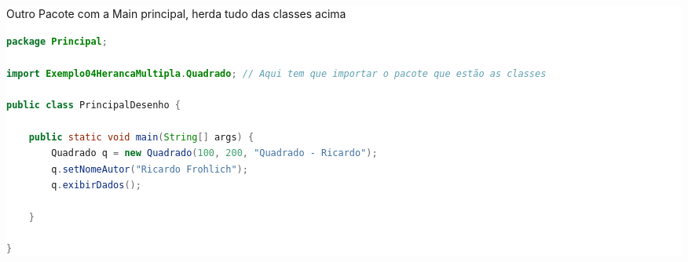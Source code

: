 Outro Pacote com a Main principal, herda tudo das classes acima
```java
package Principal;

import Exemplo04HerancaMultipla.Quadrado; // Aqui tem que importar o pacote que estão as classes

public class PrincipalDesenho {

	public static void main(String[] args) {
		Quadrado q = new Quadrado(100, 200, "Quadrado - Ricardo");
		q.setNomeAutor("Ricardo Frohlich");
		q.exibirDados();

	}

}
```
